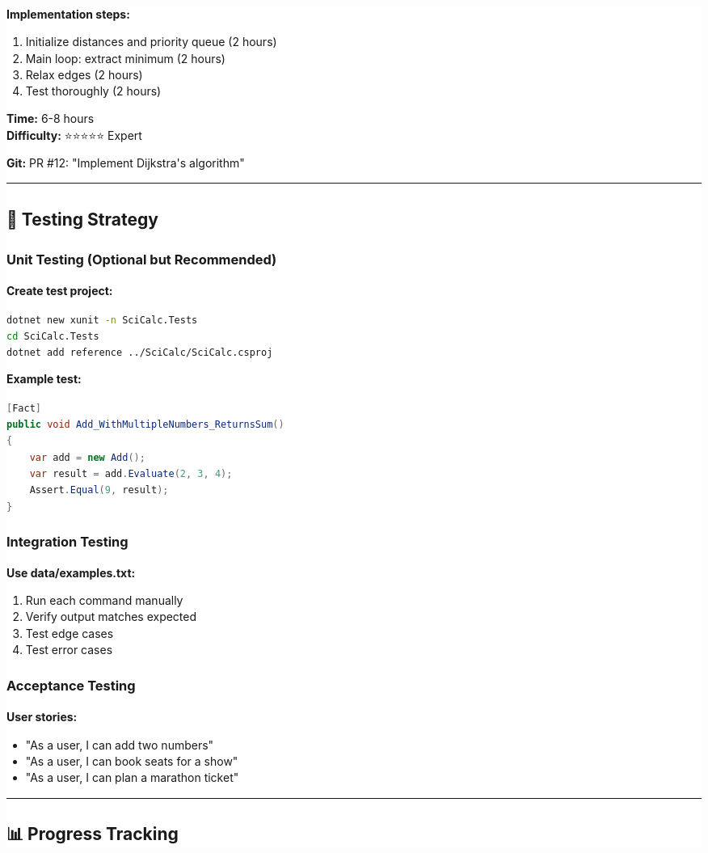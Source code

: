 **Implementation steps:**
1. Initialize distances and priority queue (2 hours)
2. Main loop: extract minimum (2 hours)
3. Relax edges (2 hours)
4. Test thoroughly (2 hours)

**Time:** 6-8 hours  
**Difficulty:** ⭐⭐⭐⭐⭐ Expert

**Git:** PR #12: "Implement Dijkstra's algorithm"

---

## 🧪 Testing Strategy

### Unit Testing (Optional but Recommended)

**Create test project:**
```bash
dotnet new xunit -n SciCalc.Tests
cd SciCalc.Tests
dotnet add reference ../SciCalc/SciCalc.csproj
```

**Example test:**
```csharp
[Fact]
public void Add_WithMultipleNumbers_ReturnsSum()
{
    var add = new Add();
    var result = add.Evaluate(2, 3, 4);
    Assert.Equal(9, result);
}
```

### Integration Testing

**Use data/examples.txt:**
1. Run each command manually
2. Verify output matches expected
3. Test edge cases
4. Test error cases

### Acceptance Testing

**User stories:**
- "As a user, I can add two numbers"
- "As a user, I can book seats for a show"
- "As a user, I can plan a marathon ticket"

---

## 📊 Progress Tracking
